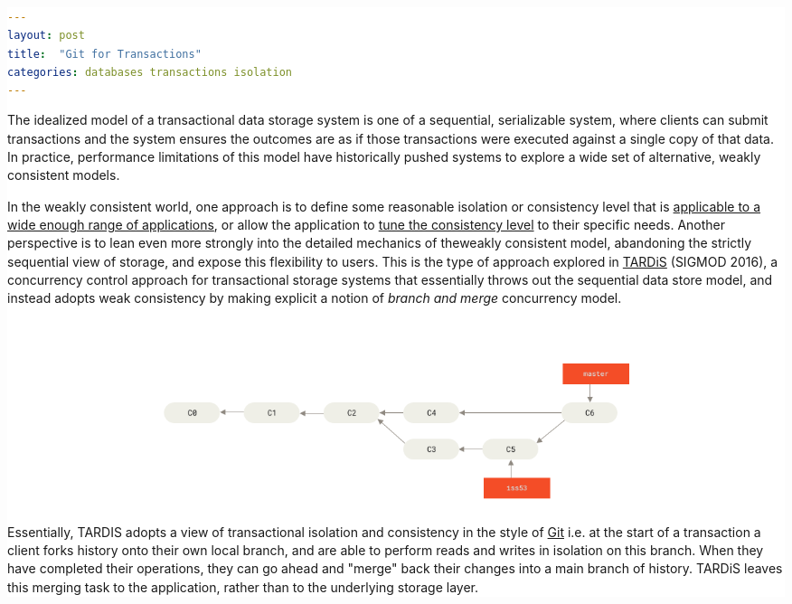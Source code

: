```yaml
---
layout: post
title:  "Git for Transactions"
categories: databases transactions isolation
---
```


The idealized model of a transactional data storage system is one of a sequential, serializable system, where clients can submit transactions and the system ensures the outcomes are as if those transactions were executed against a single copy of that data. In practice, performance limitations of this model have historically pushed systems to explore a wide set of alternative, weakly consistent models. 



In the weakly consistent world, one approach is to define some reasonable isolation or consistency level that is [applicable to a wide enough range of applications](http://www.bailis.org/papers/ramp-sigmod2014.pdf), or allow the application to [tune the consistency level](https://learn.microsoft.com/en-us/azure/cosmos-db/consistency-levels) to their specific needs. Another perspective is to lean even more strongly into the detailed mechanics of theweakly consistent model, abandoning the strictly sequential view of storage, and expose this flexibility to users. This is the type of approach explored in [TARDiS](https://www.cs.cornell.edu/~youerpu/papers/2016-sigmod-tardis.pdf) (SIGMOD 2016), a concurrency control approach for transactional storage systems that essentially throws out the sequential data store model, and instead adopts weak consistency by making explicit a notion of *branch and merge* concurrency model. 

<div style="text-align: center;">
  <img src="/assets/git-for-txns/basic-merging-2.png" alt="TARDiS Model" width="530">
</div>


Essentially, TARDIS adopts a view of transactional isolation and consistency in the style of [Git](https://en.wikipedia.org/wiki/Git) i.e. at the start of a transaction a client forks history onto their own local branch, and are able to perform reads and writes in isolation on this branch. When they have completed their operations, they can go ahead and "merge" back their changes into a main branch of history. TARDiS leaves this merging task to the application, rather than to the underlying storage layer.

